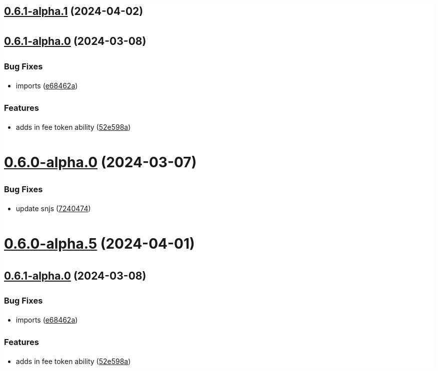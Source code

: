 

## [0.6.1-alpha.1](https://github.com/dojoengine/dojo.js/compare/v0.6.0-alpha.5...v0.6.1-alpha.1) (2024-04-02)



## [0.6.1-alpha.0](https://github.com/dojoengine/dojo.js/compare/v0.6.0-alpha.0...v0.6.1-alpha.0) (2024-03-08)


### Bug Fixes

* imports ([e68462a](https://github.com/dojoengine/dojo.js/commit/e68462ab7f84ad532129200e1f485fad5803e51c))


### Features

* adds in fee token ability ([52e598a](https://github.com/dojoengine/dojo.js/commit/52e598a4b08ba2f5e4ac09dec66db08e4e5c00ad))



# [0.6.0-alpha.0](https://github.com/dojoengine/dojo.js/compare/v0.5.9...v0.6.0-alpha.0) (2024-03-07)


### Bug Fixes

* update snjs ([7240474](https://github.com/dojoengine/dojo.js/commit/72404740ed651e1d2204582fccc5903524ac40d7))



# [0.6.0-alpha.5](https://github.com/dojoengine/dojo.js/compare/v0.6.0-alpha.2...v0.6.0-alpha.5) (2024-04-01)



## [0.6.1-alpha.0](https://github.com/dojoengine/dojo.js/compare/v0.6.0-alpha.0...v0.6.1-alpha.0) (2024-03-08)


### Bug Fixes

* imports ([e68462a](https://github.com/dojoengine/dojo.js/commit/e68462ab7f84ad532129200e1f485fad5803e51c))


### Features

* adds in fee token ability ([52e598a](https://github.com/dojoengine/dojo.js/commit/52e598a4b08ba2f5e4ac09dec66db08e4e5c00ad))
